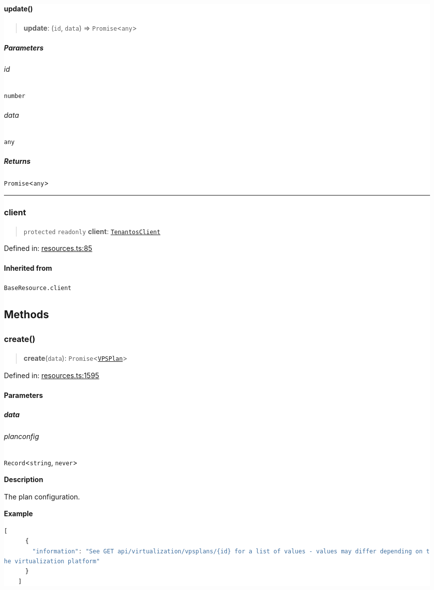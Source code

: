 #### update()

> **update**: (`id`, `data`) => `Promise`\<`any`\>

##### Parameters

###### id

`number`

###### data

`any`

##### Returns

`Promise`\<`any`\>

***

### client

> `protected` `readonly` **client**: [`TenantosClient`](TenantosClient.md)

Defined in: [resources.ts:85](https://github.com/shadmanZero/tenantos-api/blob/1c7b7035084787c8e7500a348d67d47efa9ca53a/src/resources.ts#L85)

#### Inherited from

`BaseResource.client`

## Methods

### create()

> **create**(`data`): `Promise`\<[`VPSPlan`](../interfaces/VPSPlan.md)\>

Defined in: [resources.ts:1595](https://github.com/shadmanZero/tenantos-api/blob/1c7b7035084787c8e7500a348d67d47efa9ca53a/src/resources.ts#L1595)

#### Parameters

##### data

###### planconfig

`Record`\<`string`, `never`\>

**Description**

The plan configuration.

**Example**

```ts
[
      {
        "information": "See GET api/virtualization/vpsplans/{id} for a list of values - values may differ depending on the virtualization platform"
      }
    ]
```

